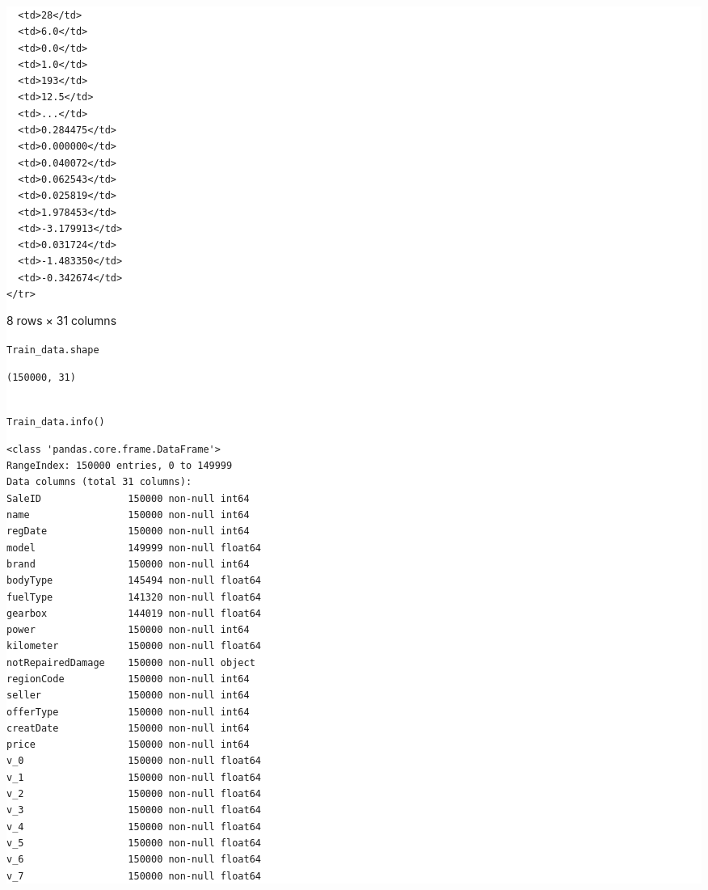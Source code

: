      <td>28</td>
      <td>6.0</td>
      <td>0.0</td>
      <td>1.0</td>
      <td>193</td>
      <td>12.5</td>
      <td>...</td>
      <td>0.284475</td>
      <td>0.000000</td>
      <td>0.040072</td>
      <td>0.062543</td>
      <td>0.025819</td>
      <td>1.978453</td>
      <td>-3.179913</td>
      <td>0.031724</td>
      <td>-1.483350</td>
      <td>-0.342674</td>
    </tr>
  </tbody>
</table>
<p>8 rows × 31 columns</p>
</div>




```python
Train_data.shape
```




    (150000, 31)




```python

Train_data.info()
```

    <class 'pandas.core.frame.DataFrame'>
    RangeIndex: 150000 entries, 0 to 149999
    Data columns (total 31 columns):
    SaleID               150000 non-null int64
    name                 150000 non-null int64
    regDate              150000 non-null int64
    model                149999 non-null float64
    brand                150000 non-null int64
    bodyType             145494 non-null float64
    fuelType             141320 non-null float64
    gearbox              144019 non-null float64
    power                150000 non-null int64
    kilometer            150000 non-null float64
    notRepairedDamage    150000 non-null object
    regionCode           150000 non-null int64
    seller               150000 non-null int64
    offerType            150000 non-null int64
    creatDate            150000 non-null int64
    price                150000 non-null int64
    v_0                  150000 non-null float64
    v_1                  150000 non-null float64
    v_2                  150000 non-null float64
    v_3                  150000 non-null float64
    v_4                  150000 non-null float64
    v_5                  150000 non-null float64
    v_6                  150000 non-null float64
    v_7                  150000 non-null float64